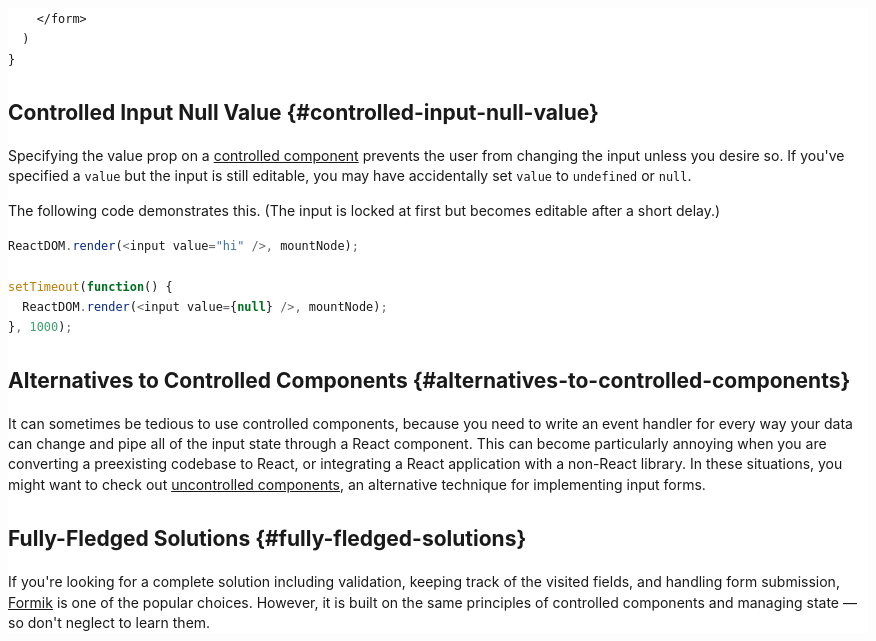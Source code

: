 ```javascript{7,10,11,20,29}
    </form>
  )
}
```



## Controlled Input Null Value {#controlled-input-null-value}

Specifying the value prop on a [controlled component](/docs/forms.html#controlled-components) prevents the user from changing the input unless you desire so. If you've specified a `value` but the input is still editable, you may have accidentally set `value` to `undefined` or `null`.

The following code demonstrates this. (The input is locked at first but becomes editable after a short delay.)

```javascript
ReactDOM.render(<input value="hi" />, mountNode);

setTimeout(function() {
  ReactDOM.render(<input value={null} />, mountNode);
}, 1000);

```

## Alternatives to Controlled Components {#alternatives-to-controlled-components}

It can sometimes be tedious to use controlled components, because you need to write an event handler for every way your data can change and pipe all of the input state through a React component. This can become particularly annoying when you are converting a preexisting codebase to React, or integrating a React application with a non-React library. In these situations, you might want to check out [uncontrolled components](/docs/uncontrolled-components.html), an alternative technique for implementing input forms.

## Fully-Fledged Solutions {#fully-fledged-solutions}

If you're looking for a complete solution including validation, keeping track of the visited fields, and handling form submission, [Formik](https://jaredpalmer.com/formik) is one of the popular choices. However, it is built on the same principles of controlled components and managing state — so don't neglect to learn them.
